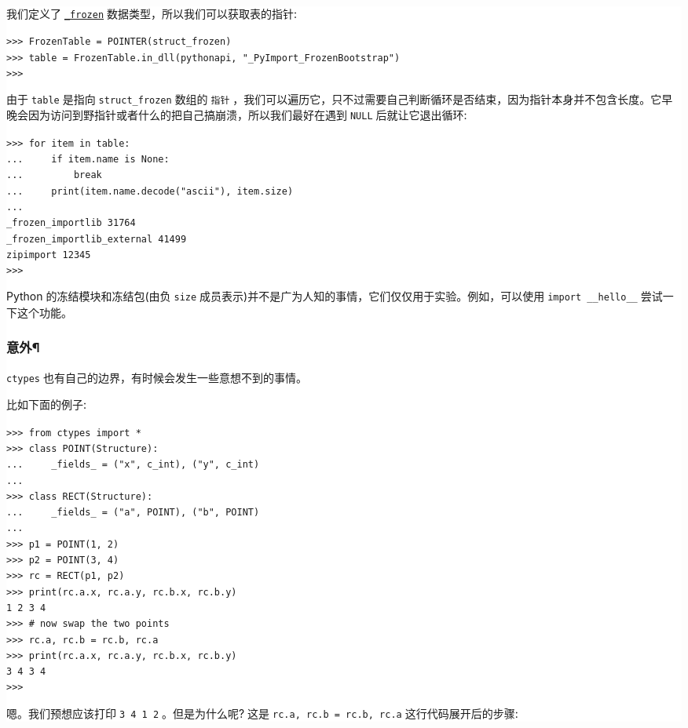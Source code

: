 我们定义了 [`_frozen`](../c-api/import.md#c._frozen "_frozen") 数据类型，所以我们可以获取表的指针:

    
    
~~~shell
>>> FrozenTable = POINTER(struct_frozen)
>>> table = FrozenTable.in_dll(pythonapi, "_PyImport_FrozenBootstrap")
>>>
~~~

由于 `table` 是指向 `struct_frozen` 数组的 `指针` ，我们可以遍历它，只不过需要自己判断循环是否结束，因为指针本身并不包含长度。它早晚会因为访问到野指针或者什么的把自己搞崩溃，所以我们最好在遇到 `NULL` 后就让它退出循环:

    
    
~~~shell
>>> for item in table:
...     if item.name is None:
...         break
...     print(item.name.decode("ascii"), item.size)
...
_frozen_importlib 31764
_frozen_importlib_external 41499
zipimport 12345
>>>
~~~

Python 的冻结模块和冻结包(由负 `size` 成员表示)并不是广为人知的事情，它们仅仅用于实验。例如，可以使用 `import __hello__` 尝试一下这个功能。

### 意外¶

`ctypes` 也有自己的边界，有时候会发生一些意想不到的事情。

比如下面的例子:

    
    
~~~shell
>>> from ctypes import *
>>> class POINT(Structure):
...     _fields_ = ("x", c_int), ("y", c_int)
...
>>> class RECT(Structure):
...     _fields_ = ("a", POINT), ("b", POINT)
...
>>> p1 = POINT(1, 2)
>>> p2 = POINT(3, 4)
>>> rc = RECT(p1, p2)
>>> print(rc.a.x, rc.a.y, rc.b.x, rc.b.y)
1 2 3 4
>>> # now swap the two points
>>> rc.a, rc.b = rc.b, rc.a
>>> print(rc.a.x, rc.a.y, rc.b.x, rc.b.y)
3 4 3 4
>>>
~~~

嗯。我们预想应该打印 `3 4 1 2` 。但是为什么呢? 这是 `rc.a, rc.b = rc.b, rc.a` 这行代码展开后的步骤:
